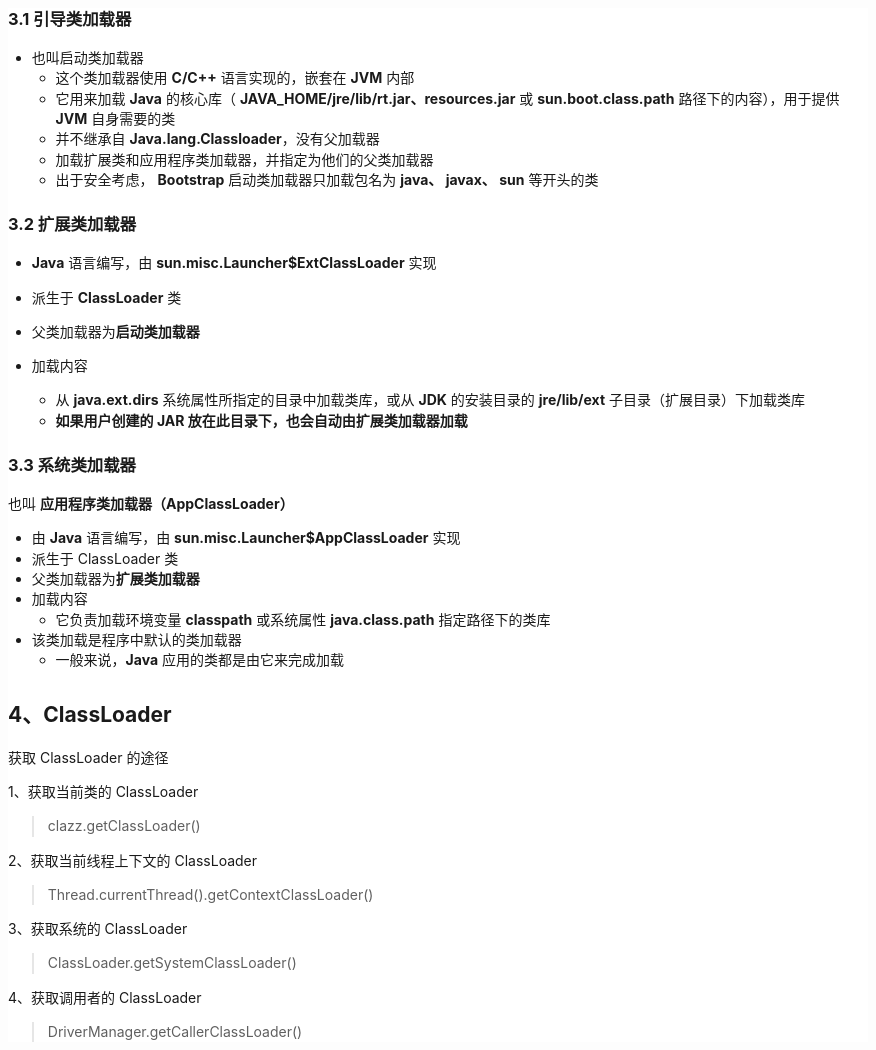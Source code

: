 

### 3.1 引导类加载器

* 也叫启动类加载器
    * 这个类加载器使用 **C/C++** 语言实现的，嵌套在 **JVM** 内部
    * 它用来加载 **Java** 的核心库（ **JAVA_HOME/jre/lib/rt.jar、resources.jar** 或 **sun.boot.class.path** 路径下的内容），用于提供 **JVM** 自身需要的类
    * 并不继承自 **Java.lang.Classloader**，没有父加载器
    * 加载扩展类和应用程序类加载器，并指定为他们的父类加载器
    * 出于安全考虑， **Bootstrap** 启动类加载器只加载包名为 **java、 javax、 sun** 等开头的类



### 3.2 扩展类加载器

* **Java** 语言编写，由 **sun.misc.Launcher$ExtClassLoader** 实现
* 派生于 **ClassLoader** 类
* 父类加载器为**启动类加载器** 

* 加载内容
    * 从 **java.ext.dirs** 系统属性所指定的目录中加载类库，或从 **JDK** 的安装目录的 **jre/lib/ext** 子目录（扩展目录）下加载类库
    * **如果用户创建的 JAR 放在此目录下，也会自动由扩展类加载器加载** 



### 3.3 系统类加载器

也叫 **应用程序类加载器（AppClassLoader）**

* 由 **Java** 语言编写，由 **sun.misc.Launcher$AppClassLoader** 实现
* 派生于 ClassLoader 类
* 父类加载器为**扩展类加载器** 
* 加载内容
    * 它负责加载环境变量 **classpath** 或系统属性 **java.class.path** 指定路径下的类库
* 该类加载是程序中默认的类加载器
    * 一般来说，**Java** 应用的类都是由它来完成加载



## 4、ClassLoader

获取 ClassLoader 的途径

1、获取当前类的 ClassLoader

> clazz.getClassLoader()

2、获取当前线程上下文的 ClassLoader

> Thread.currentThread().getContextClassLoader()

3、获取系统的 ClassLoader

> ClassLoader.getSystemClassLoader()

4、获取调用者的 ClassLoader

> DriverManager.getCallerClassLoader()
